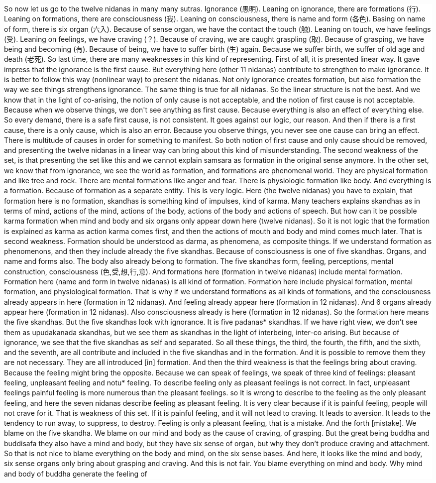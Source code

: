 So now let us go to the twelve nidanas in many many sutras. Ignorance (愚明). Leaning on ignorance, there are formations (行). Leaning on formations, there are consciousness (我). Leaning on consciousness, there is name and form (各色). Basing on name of form, there is six organ (六入). Because of sense organ, we have the contact the touch (触). Leaning on touch, we have feelings (受). Leaning on feelings, we have craving (？). Because of craving, we are caught graspling (取). Because of grasping, we have being and becoming (有). Because of being, we have to suffer birth (生) again. Because we suffer birth, we suffer of old age and death (老死). So last time, there are many weaknesses in this kind of representing. First of all, it is presented linear way. It gave impress that the ignorance is the first cause. But everything here (other 11 nidanas) contribute to strengthen to make ignorance. It is better to follow this way (nonlinear way) to present the nidanas. Not only ignorance creates formation, but also formation the way we see things strengthens ignorance. The same thing is true for all nidanas. So the linear structure is not the best. And we know that in the light of co-arising, the notion of only cause is not acceptable, and the notion of first cause is not acceptable. Because when we observe things, we don't see anything as first cause. Because everything is also an effect of everything else. So every demand, there is a safe first cause, is not consistent. It goes against our logic, our reason. And then if there is a first cause, there is a only cause, which is also an error. Because you observe things, you never see one cause can bring an effect. There is multitude of causes in order for something to manifest. So both notion of first cause and only cause should be removed, and presenting the twelve nidanas in a linear way can bring about this kind of misunderstanding. The second weakness of the set, is that presenting the set like this and we cannot explain samsara as formation in the original sense anymore. In the other set, we know that from ignorance, we see the world as formation, and formations are phenomenal world. They are physical formation and like tree and rock. There are mental formations like anger and fear. There is physiologic formation like body. And everything is a formation. Because of formation as a separate entity. This is very logic. Here (the twelve nidanas) you have to explain, that formation here is no formation, skandhas is something kind of impulses, kind of karma. Many teachers explains skandhas as in terms of mind, actions of the mind, actions of the body, actions of the body and actions of speech. But how can it be possible karma formation when mind and body and six organs only appear down here (twelve nidanas). So it is not logic that the formation is explained as karma as action karma comes first, and then the actions of mouth and body and mind comes much later. That is second weakness. Formation should be understood as darma, as phenomena, as composite things. If we understand formation as phenomenons, and then they include already the five skandhas. Because of consciousness is one of five skandhas. Organs, and name and forms also. The body also already belong to formation. The five skandhas form, feeling, perceptions, mental construction, consciousness (色,受,想,行,意). And formations here (formation in twelve nidanas) include mental formation. Formation here (name and form in twelve nidanas) is all kind of formation. Formation here include physical formation, mental formation, and physiological formation. That is why if we understand formations as all kinds of formations, and the consciousness already appears in here (formation in 12 nidanas). And feeling already appear here (formation in 12 nidanas). And 6 organs already appear here (formation in 12 nidanas). Also consciousness already is here (formation in 12 nidanas). So the formation here means the five skandhas. But the five skandhas look with ignorance. It is five padanas* skandhas. If we have right view, we don’t see them as upudakanada skandhas, but we see them as skandhas in the light of interbeing, inter-co arising. But because of ignorance, we see that the five skandhas as self and separated. So all these things, the third, the fourth, the fifth, and the sixth, and the seventh, are all contribute and included in the five skandhas and in the formation. And it is possible to remove them they are not necessary. They are all introduced [in] formation. And then the third weakness is that the feelings bring about craving. Because the feeling might bring the opposite. Because we can speak of feelings, we speak of three kind of feelings: pleasant feeling, unpleasant feeling and notu* feeling. To describe feeling only as pleasant feelings is not correct. In fact, unpleasant feelings painful feeling is more numerous than the pleasant feelings. so It is wrong to describe to the feeling as the only pleasant feeling, and here the seven nidanas describe feeling as pleasant feeling. It is very clear because if it is painful feeling, people will not crave for it. That is weakness of this set. If it is painful feeling, and it will not lead to craving. It leads to aversion. It leads to the tendency to run away, to suppress, to destroy. Feeling is only a pleasant feeling, that is a mistake. And the forth [mistake]. We blame on the five skandha. We blame on our mind and body as the cause of craving, of grasping. But the great being buddha and buddisafa they also have a mind and body, but they have six sense of organ, but why they don’t produce craving and attachment. So that is not nice to blame everything on the body and mind, on the six sense bases. And here, it looks like the mind and body, six sense organs only bring about grasping and craving. And this is not fair. You blame everything on mind and body. Why mind and body of buddha generate the feeling of